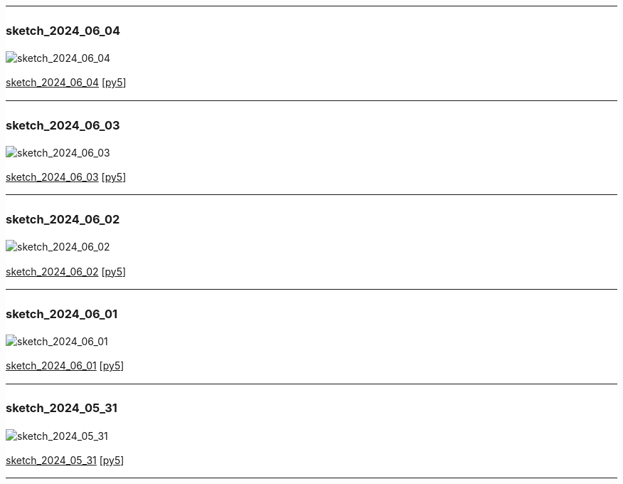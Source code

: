 

---

### sketch_2024_06_04

![sketch_2024_06_04](https://raw.githubusercontent.com/villares/sketch-a-day/main/2024/sketch_2024_06_04/sketch_2024_06_04.png)

[sketch_2024_06_04](https://github.com/villares/sketch-a-day/tree/main/2024/sketch_2024_06_04) [[py5](https://py5coding.org/)]



---

### sketch_2024_06_03

![sketch_2024_06_03](https://raw.githubusercontent.com/villares/sketch-a-day/main/2024/sketch_2024_06_03/sketch_2024_06_03.png)

[sketch_2024_06_03](https://github.com/villares/sketch-a-day/tree/main/2024/sketch_2024_06_03) [[py5](https://py5coding.org/)]



---

### sketch_2024_06_02

![sketch_2024_06_02](https://raw.githubusercontent.com/villares/sketch-a-day/main/2024/sketch_2024_06_02/sketch_2024_06_02.png)

[sketch_2024_06_02](https://github.com/villares/sketch-a-day/tree/main/2024/sketch_2024_06_02) [[py5](https://py5coding.org/)]



---

### sketch_2024_06_01

![sketch_2024_06_01](https://raw.githubusercontent.com/villares/sketch-a-day/main/2024/sketch_2024_06_01/sketch_2024_06_01.png)

[sketch_2024_06_01](https://github.com/villares/sketch-a-day/tree/main/2024/sketch_2024_06_01) [[py5](https://py5coding.org/)]



---

### sketch_2024_05_31

![sketch_2024_05_31](https://raw.githubusercontent.com/villares/sketch-a-day/main/2024/sketch_2024_05_31/sketch_2024_05_31.png)

[sketch_2024_05_31](https://github.com/villares/sketch-a-day/tree/main/2024/sketch_2024_05_31) [[py5](https://py5coding.org/)]



---
